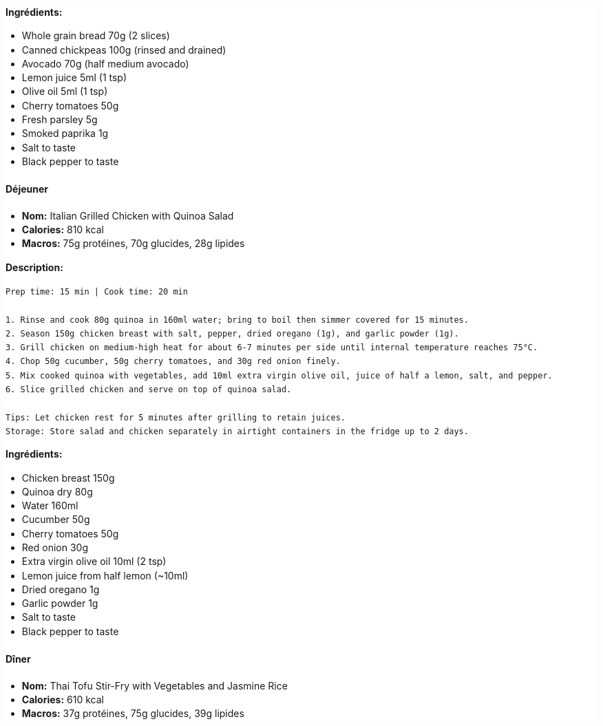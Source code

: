 **Ingrédients:**
- Whole grain bread 70g (2 slices)
- Canned chickpeas 100g (rinsed and drained)
- Avocado 70g (half medium avocado)
- Lemon juice 5ml (1 tsp)
- Olive oil 5ml (1 tsp)
- Cherry tomatoes 50g
- Fresh parsley 5g
- Smoked paprika 1g
- Salt to taste
- Black pepper to taste

#### Déjeuner
- **Nom:** Italian Grilled Chicken with Quinoa Salad
- **Calories:** 810 kcal
- **Macros:** 75g protéines, 70g glucides, 28g lipides

**Description:**
```
Prep time: 15 min | Cook time: 20 min

1. Rinse and cook 80g quinoa in 160ml water; bring to boil then simmer covered for 15 minutes.
2. Season 150g chicken breast with salt, pepper, dried oregano (1g), and garlic powder (1g).
3. Grill chicken on medium-high heat for about 6-7 minutes per side until internal temperature reaches 75°C.
4. Chop 50g cucumber, 50g cherry tomatoes, and 30g red onion finely.
5. Mix cooked quinoa with vegetables, add 10ml extra virgin olive oil, juice of half a lemon, salt, and pepper.
6. Slice grilled chicken and serve on top of quinoa salad.

Tips: Let chicken rest for 5 minutes after grilling to retain juices.
Storage: Store salad and chicken separately in airtight containers in the fridge up to 2 days.
```

**Ingrédients:**
- Chicken breast 150g
- Quinoa dry 80g
- Water 160ml
- Cucumber 50g
- Cherry tomatoes 50g
- Red onion 30g
- Extra virgin olive oil 10ml (2 tsp)
- Lemon juice from half lemon (~10ml)
- Dried oregano 1g
- Garlic powder 1g
- Salt to taste
- Black pepper to taste

#### Dîner
- **Nom:** Thai Tofu Stir-Fry with Vegetables and Jasmine Rice
- **Calories:** 610 kcal
- **Macros:** 37g protéines, 75g glucides, 39g lipides
